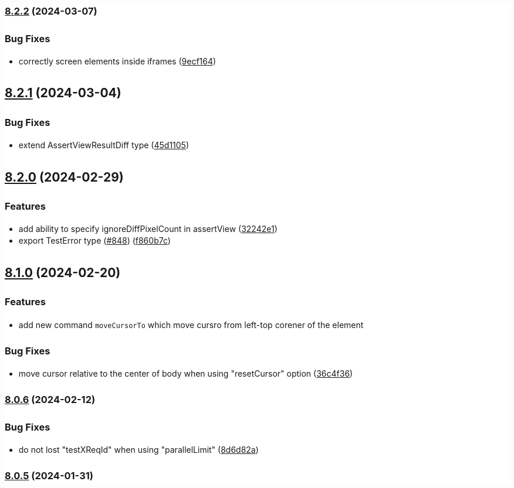 ### [8.2.2](https://github.com/gemini-testing/hermione/compare/v8.2.1...v8.2.2) (2024-03-07)


### Bug Fixes

* correctly screen elements inside iframes ([9ecf164](https://github.com/gemini-testing/hermione/commit/9ecf164f972b067084c1fa3d4b0d58c0dd3ee91f))

## [8.2.1](https://github.com/gemini-testing/hermione/compare/v8.2.0...v8.2.1) (2024-03-04)


### Bug Fixes

* extend AssertViewResultDiff type ([45d1105](https://github.com/gemini-testing/hermione/commit/45d110586092316424db4b1080212fa463382d53))

## [8.2.0](https://github.com/gemini-testing/hermione/compare/v8.0.5...v8.2.0) (2024-02-29)


### Features

* add ability to specify ignoreDiffPixelCount in assertView ([32242e1](https://github.com/gemini-testing/hermione/commit/32242e15d3ed84ac52a126ca93e5a1cb4a97c34c))
* export TestError type ([#848](https://github.com/gemini-testing/hermione/issues/848)) ([f860b7c](https://github.com/gemini-testing/hermione/commit/f860b7c3a93e7c1cbac8347d63d27d64c00817ea))

## [8.1.0](https://github.com/gemini-testing/hermione/compare/v8.0.6...v8.1.0) (2024-02-20)


### Features

* add new command `moveCursorTo` which move cursro from left-top corener of the element


### Bug Fixes

* move cursor relative to the center of body when using "resetCursor" option ([36c4f36](https://github.com/gemini-testing/hermione/commit/36c4f367cf2e2a360dda5f7bb9bbceecdb188fcf))

### [8.0.6](https://github.com/gemini-testing/hermione/compare/v8.0.5...v8.0.6) (2024-02-12)


### Bug Fixes

* do not lost "testXReqId" when using "parallelLimit" ([8d6d82a](https://github.com/gemini-testing/hermione/commit/8d6d82a3ff810c8be437a014f40fee7b70cddd9f))

### [8.0.5](https://github.com/gemini-testing/hermione/compare/v8.0.4...v8.0.5) (2024-01-31)
